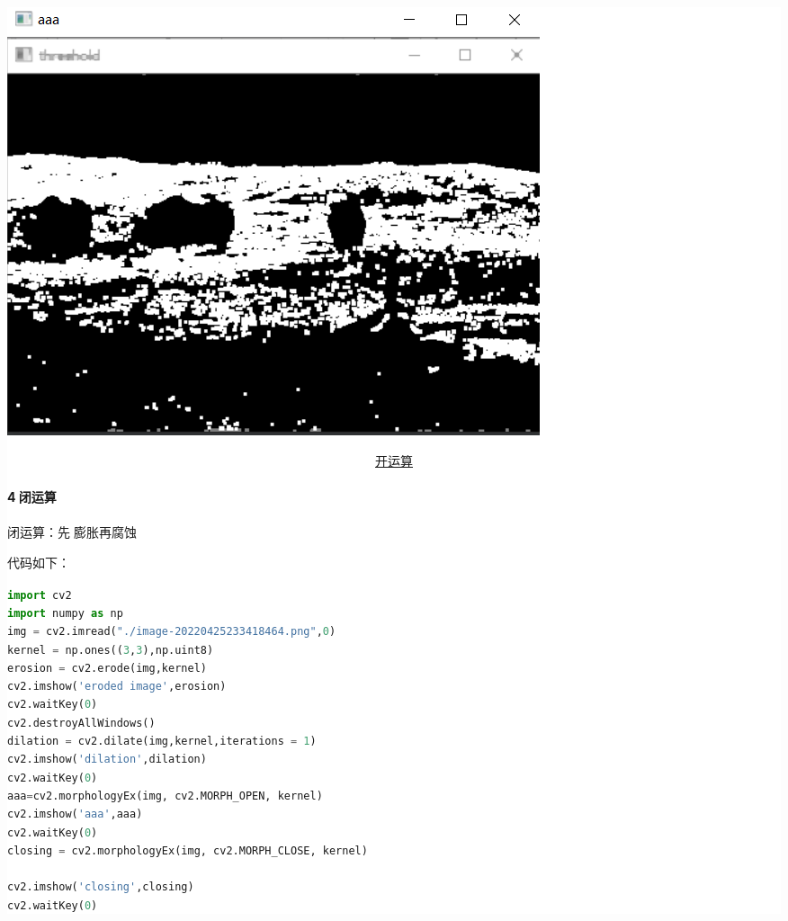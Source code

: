 ![image-20220429150953882](%E6%95%B0%E5%AD%97%E5%9B%BE%E5%83%8F%E5%A4%84%E7%90%86%E5%AE%9E%E9%AA%8C/image-20220429150953882.png)

<center style="color=#C0C0C0;text-decoration:underline">开运算</center>

#### 4 闭运算

闭运算：先 膨胀再腐蚀

代码如下：

```python
import cv2
import numpy as np
img = cv2.imread("./image-20220425233418464.png",0)
kernel = np.ones((3,3),np.uint8)
erosion = cv2.erode(img,kernel)
cv2.imshow('eroded image',erosion)
cv2.waitKey(0)
cv2.destroyAllWindows()
dilation = cv2.dilate(img,kernel,iterations = 1)
cv2.imshow('dilation',dilation)
cv2.waitKey(0)
aaa=cv2.morphologyEx(img, cv2.MORPH_OPEN, kernel)
cv2.imshow('aaa',aaa)
cv2.waitKey(0)
closing = cv2.morphologyEx(img, cv2.MORPH_CLOSE, kernel)

cv2.imshow('closing',closing)
cv2.waitKey(0)
```
